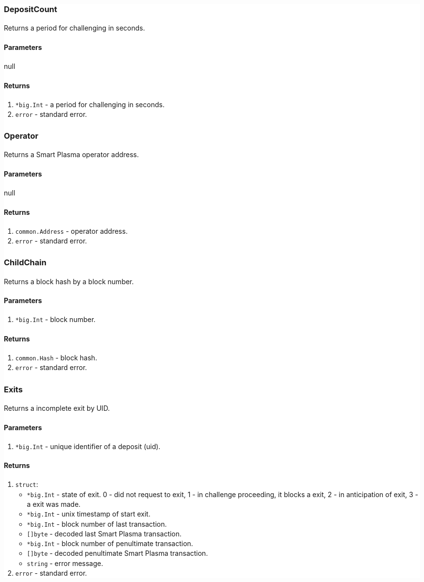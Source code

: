 ### DepositCount

Returns a period for challenging in seconds.

#### Parameters

null

#### Returns

1. `*big.Int` - a period for challenging in seconds.
2. `error` - standard error.

### Operator

Returns a Smart Plasma operator address.

#### Parameters

null

#### Returns

1. `common.Address` - operator address.
2. `error` - standard error.

### ChildChain

Returns a block hash by a block number.

#### Parameters

1. `*big.Int` - block number.

#### Returns

1. `common.Hash` - block hash.
2. `error` - standard error.

### Exits

Returns a incomplete exit by UID.

#### Parameters

1. `*big.Int` - unique identifier of a deposit (uid).

#### Returns

1. `struct`:
    - `*big.Int` - state of exit. 0 - did not request to exit, 1 - in challenge proceeding, it blocks a exit, 2 - in anticipation of exit, 3 - a exit was made.
    - `*big.Int` - unix timestamp of start exit.
    - `*big.Int` - block number of last transaction.
    - `[]byte` - decoded last Smart Plasma transaction.
    - `*big.Int` - block number of penultimate transaction.
    - `[]byte` - decoded penultimate Smart Plasma transaction.
    - `string` - error message.
2. `error` - standard error.
